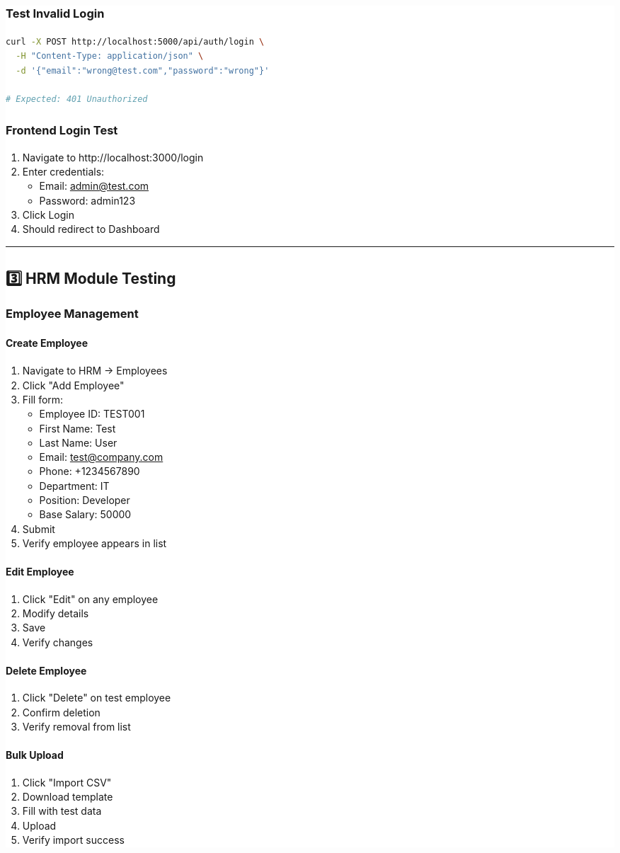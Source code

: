 ### Test Invalid Login
```bash
curl -X POST http://localhost:5000/api/auth/login \
  -H "Content-Type: application/json" \
  -d '{"email":"wrong@test.com","password":"wrong"}'

# Expected: 401 Unauthorized
```

### Frontend Login Test
1. Navigate to http://localhost:3000/login
2. Enter credentials:
   - Email: admin@test.com
   - Password: admin123
3. Click Login
4. Should redirect to Dashboard

---

## 3️⃣ HRM Module Testing

### Employee Management

#### Create Employee
1. Navigate to HRM → Employees
2. Click "Add Employee"
3. Fill form:
   - Employee ID: TEST001
   - First Name: Test
   - Last Name: User
   - Email: test@company.com
   - Phone: +1234567890
   - Department: IT
   - Position: Developer
   - Base Salary: 50000
4. Submit
5. Verify employee appears in list

#### Edit Employee
1. Click "Edit" on any employee
2. Modify details
3. Save
4. Verify changes

#### Delete Employee
1. Click "Delete" on test employee
2. Confirm deletion
3. Verify removal from list

#### Bulk Upload
1. Click "Import CSV"
2. Download template
3. Fill with test data
4. Upload
5. Verify import success
